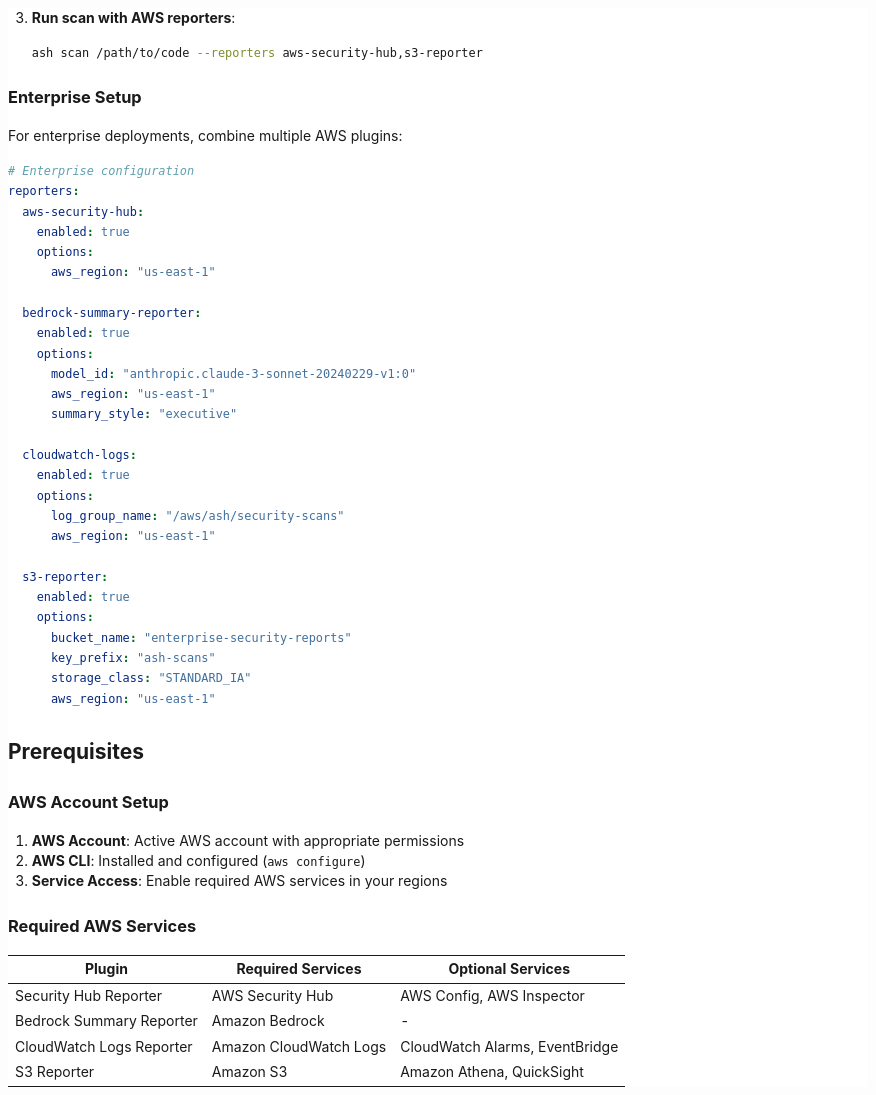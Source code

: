 3. **Run scan with AWS reporters**:
   ```bash
   ash scan /path/to/code --reporters aws-security-hub,s3-reporter
   ```

### Enterprise Setup

For enterprise deployments, combine multiple AWS plugins:

```yaml
# Enterprise configuration
reporters:
  aws-security-hub:
    enabled: true
    options:
      aws_region: "us-east-1"

  bedrock-summary-reporter:
    enabled: true
    options:
      model_id: "anthropic.claude-3-sonnet-20240229-v1:0"
      aws_region: "us-east-1"
      summary_style: "executive"

  cloudwatch-logs:
    enabled: true
    options:
      log_group_name: "/aws/ash/security-scans"
      aws_region: "us-east-1"

  s3-reporter:
    enabled: true
    options:
      bucket_name: "enterprise-security-reports"
      key_prefix: "ash-scans"
      storage_class: "STANDARD_IA"
      aws_region: "us-east-1"
```

## Prerequisites

### AWS Account Setup

1. **AWS Account**: Active AWS account with appropriate permissions
2. **AWS CLI**: Installed and configured (`aws configure`)
3. **Service Access**: Enable required AWS services in your regions

### Required AWS Services

| Plugin                   | Required Services      | Optional Services              |
|--------------------------|------------------------|--------------------------------|
| Security Hub Reporter    | AWS Security Hub       | AWS Config, AWS Inspector      |
| Bedrock Summary Reporter | Amazon Bedrock         | -                              |
| CloudWatch Logs Reporter | Amazon CloudWatch Logs | CloudWatch Alarms, EventBridge |
| S3 Reporter              | Amazon S3              | Amazon Athena, QuickSight      |
